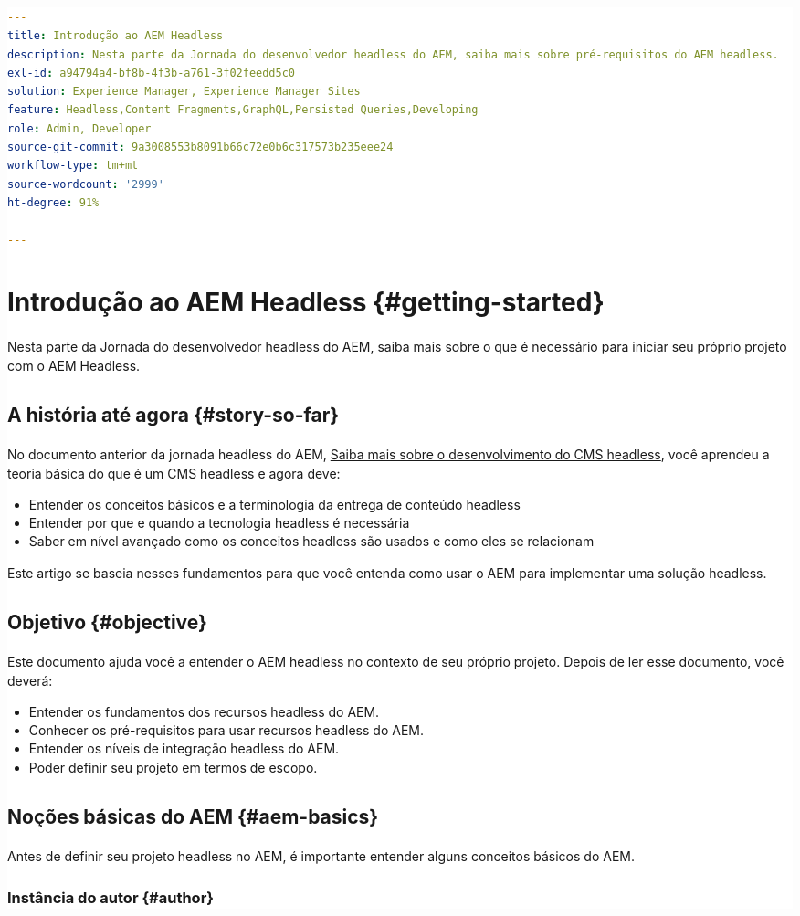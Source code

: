 ```yaml
---
title: Introdução ao AEM Headless
description: Nesta parte da Jornada do desenvolvedor headless do AEM, saiba mais sobre pré-requisitos do AEM headless.
exl-id: a94794a4-bf8b-4f3b-a761-3f02feedd5c0
solution: Experience Manager, Experience Manager Sites
feature: Headless,Content Fragments,GraphQL,Persisted Queries,Developing
role: Admin, Developer
source-git-commit: 9a3008553b8091b66c72e0b6c317573b235eee24
workflow-type: tm+mt
source-wordcount: '2999'
ht-degree: 91%

---
```


# Introdução ao AEM Headless {#getting-started}

Nesta parte da [Jornada do desenvolvedor headless do AEM,](overview.md) saiba mais sobre o que é necessário para iniciar seu próprio projeto com o AEM Headless.

## A história até agora {#story-so-far}

No documento anterior da jornada headless do AEM, [Saiba mais sobre o desenvolvimento do CMS headless](learn-about.md), você aprendeu a teoria básica do que é um CMS headless e agora deve:

* Entender os conceitos básicos e a terminologia da entrega de conteúdo headless
* Entender por que e quando a tecnologia headless é necessária
* Saber em nível avançado como os conceitos headless são usados e como eles se relacionam

Este artigo se baseia nesses fundamentos para que você entenda como usar o AEM para implementar uma solução headless.

## Objetivo {#objective}

Este documento ajuda você a entender o AEM headless no contexto de seu próprio projeto. Depois de ler esse documento, você deverá:

* Entender os fundamentos dos recursos headless do AEM.
* Conhecer os pré-requisitos para usar recursos headless do AEM.
* Entender os níveis de integração headless do AEM.
* Poder definir seu projeto em termos de escopo.

## Noções básicas do AEM {#aem-basics}

Antes de definir seu projeto headless no AEM, é importante entender alguns conceitos básicos do AEM.

### Instância do autor {#author}
